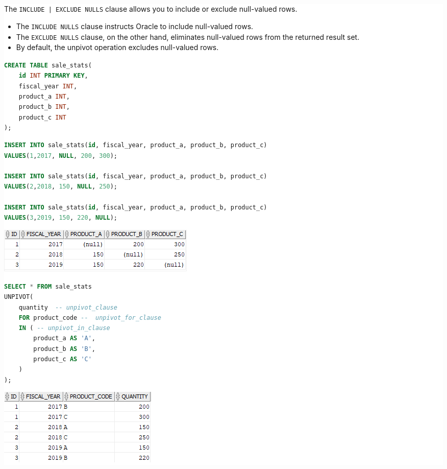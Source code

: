 The `INCLUDE | EXCLUDE NULLS` clause allows you to include or exclude null-valued rows.

- The `INCLUDE NULLS` clause instructs Oracle to include null-valued rows.
- The `EXCLUDE NULLS` clause, on the other hand, eliminates null-valued rows from the returned result set.
- By default, the unpivot operation excludes null-valued rows.

```sql
CREATE TABLE sale_stats(
    id INT PRIMARY KEY,
    fiscal_year INT,
    product_a INT,
    product_b INT,
    product_c INT
);
```

```sql
INSERT INTO sale_stats(id, fiscal_year, product_a, product_b, product_c)
VALUES(1,2017, NULL, 200, 300);

INSERT INTO sale_stats(id, fiscal_year, product_a, product_b, product_c)
VALUES(2,2018, 150, NULL, 250);

INSERT INTO sale_stats(id, fiscal_year, product_a, product_b, product_c)
VALUES(3,2019, 150, 220, NULL);
```

![](img/2022-05-31-08-44-44.png)

```sql
SELECT * FROM sale_stats
UNPIVOT(
    quantity  -- unpivot_clause
    FOR product_code --  unpivot_for_clause
    IN ( -- unpivot_in_clause
        product_a AS 'A',
        product_b AS 'B',
        product_c AS 'C'
    )
);
```

![](img/2022-05-31-08-45-35.png)
